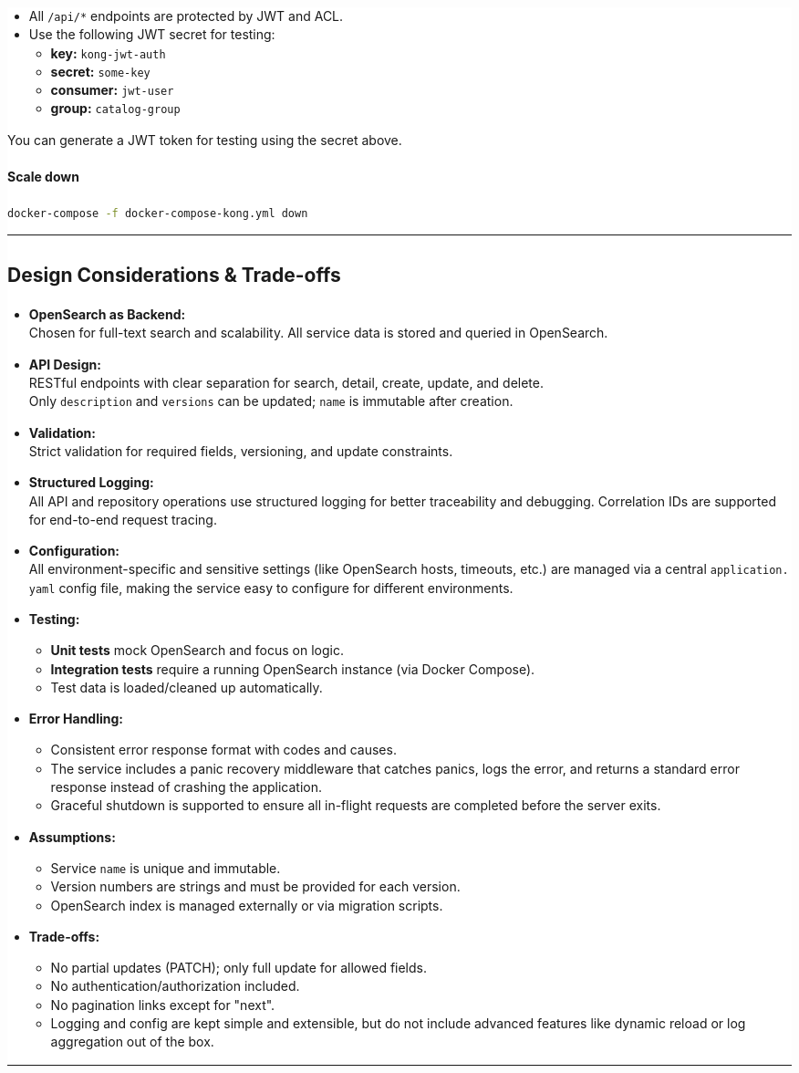 - All `/api/*` endpoints are protected by JWT and ACL.
- Use the following JWT secret for testing:
  - **key:** `kong-jwt-auth`
  - **secret:** `some-key`
  - **consumer:** `jwt-user`
  - **group:** `catalog-group`

You can generate a JWT token for testing using the secret above.

#### Scale down
```sh
docker-compose -f docker-compose-kong.yml down
```
---

## Design Considerations & Trade-offs

- **OpenSearch as Backend:**  
  Chosen for full-text search and scalability. All service data is stored and queried in OpenSearch.

- **API Design:**  
  RESTful endpoints with clear separation for search, detail, create, update, and delete.  
  Only `description` and `versions` can be updated; `name` is immutable after creation.

- **Validation:**  
  Strict validation for required fields, versioning, and update constraints.

- **Structured Logging:**  
  All API and repository operations use structured logging for better traceability and debugging. Correlation IDs are supported for end-to-end request tracing.

- **Configuration:**  
  All environment-specific and sensitive settings (like OpenSearch hosts, timeouts, etc.) are managed via a central `application.yaml` config file, making the service easy to configure for different environments.

- **Testing:**  
  - **Unit tests** mock OpenSearch and focus on logic.
  - **Integration tests** require a running OpenSearch instance (via Docker Compose).
  - Test data is loaded/cleaned up automatically.

- **Error Handling:**  
  - Consistent error response format with codes and causes.  
  - The service includes a panic recovery middleware that catches panics, logs the error, and returns a standard error response instead of crashing the application.  
  - Graceful shutdown is supported to ensure all in-flight requests are completed before the server exits.

- **Assumptions:**  
  - Service `name` is unique and immutable.
  - Version numbers are strings and must be provided for each version.
  - OpenSearch index is managed externally or via migration scripts.

- **Trade-offs:**  
  - No partial updates (PATCH); only full update for allowed fields.
  - No authentication/authorization included.
  - No pagination links except for "next".
  - Logging and config are kept simple and extensible, but do not include advanced features like dynamic reload or log aggregation out of the box.

---